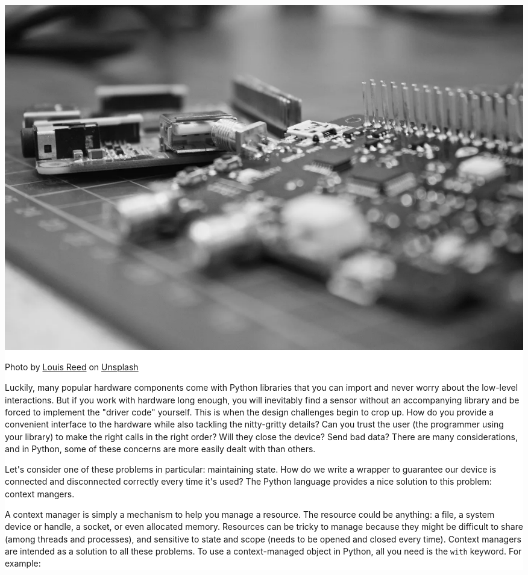 <img alt="hardware" src="hardware.webp" width="100%;"/>

Photo by [Louis Reed](https://unsplash.com/@_louisreed?utm_source=medium&utm_medium=referral) on 
[Unsplash](https://unsplash.com/?utm_source=medium&utm_medium=referral)

Luckily, many popular hardware components come with Python libraries that you can import and never worry 
about the low-level interactions. But if you work with hardware long enough, you will inevitably 
find a sensor without an accompanying library and be forced to implement the "driver code" yourself. 
This is when the design challenges begin to crop up. How do you provide a convenient interface to the 
hardware while also tackling the nitty-gritty details? Can you trust the user (the programmer using your library) 
to make the right calls in the right order? Will they close the device? Send bad data? There are many considerations, 
and in Python, some of these concerns are more easily dealt with than others.

Let's consider one of these problems in particular: maintaining state. 
How do we write a wrapper to guarantee our device is connected and disconnected correctly every time it's used? 
The Python language provides a nice solution to this problem: context mangers.

A context manager is simply a mechanism to help you manage a resource. 
The resource could be anything: a file, a system device or handle, a socket, or even allocated memory. 
Resources can be tricky to manage because they might be difficult to share (among threads and processes), 
and sensitive to state and scope (needs to be opened and closed every time). 
Context managers are intended as a solution to all these problems. 
To use a context-managed object in Python, all you need is the `with` keyword. For example:
